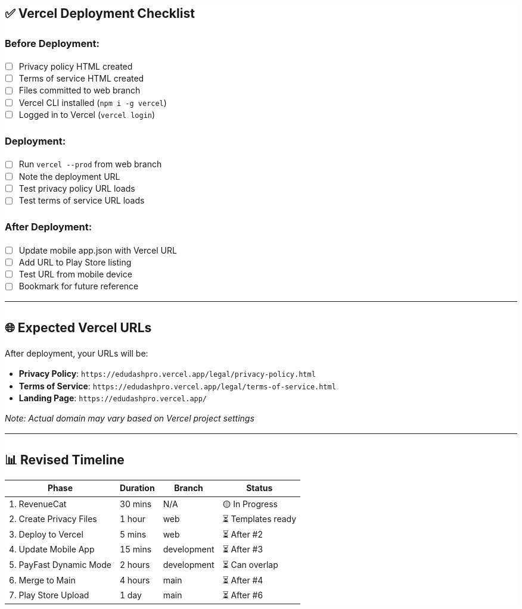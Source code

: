 
## ✅ Vercel Deployment Checklist

### Before Deployment:
- [ ] Privacy policy HTML created
- [ ] Terms of service HTML created
- [ ] Files committed to web branch
- [ ] Vercel CLI installed (`npm i -g vercel`)
- [ ] Logged in to Vercel (`vercel login`)

### Deployment:
- [ ] Run `vercel --prod` from web branch
- [ ] Note the deployment URL
- [ ] Test privacy policy URL loads
- [ ] Test terms of service URL loads

### After Deployment:
- [ ] Update mobile app.json with Vercel URL
- [ ] Add URL to Play Store listing
- [ ] Test URL from mobile device
- [ ] Bookmark for future reference

---

## 🌐 Expected Vercel URLs

After deployment, your URLs will be:
- **Privacy Policy**: `https://edudashpro.vercel.app/legal/privacy-policy.html`
- **Terms of Service**: `https://edudashpro.vercel.app/legal/terms-of-service.html`
- **Landing Page**: `https://edudashpro.vercel.app/`

*Note: Actual domain may vary based on Vercel project settings*

---

## 📊 Revised Timeline

| Phase | Duration | Branch | Status |
|-------|----------|--------|--------|
| 1. RevenueCat | 30 mins | N/A | 🟡 In Progress |
| 2. Create Privacy Files | 1 hour | web | ⏳ Templates ready |
| 3. Deploy to Vercel | 5 mins | web | ⏳ After #2 |
| 4. Update Mobile App | 15 mins | development | ⏳ After #3 |
| 5. PayFast Dynamic Mode | 2 hours | development | ⏳ Can overlap |
| 6. Merge to Main | 4 hours | main | ⏳ After #4 |
| 7. Play Store Upload | 1 day | main | ⏳ After #6 |
